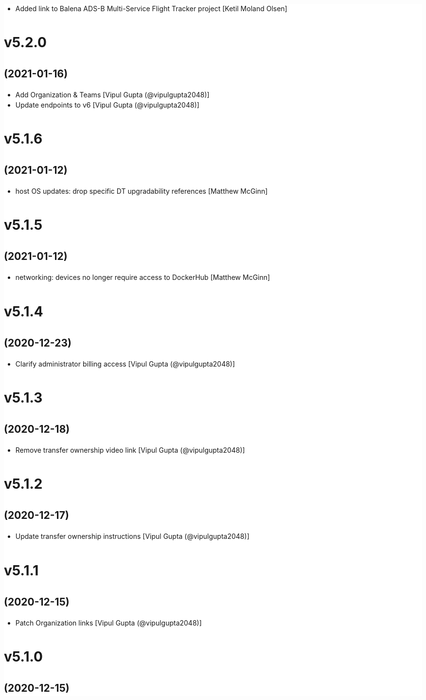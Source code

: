 * Added link to Balena ADS-B Multi-Service Flight Tracker project [Ketil Moland Olsen]

# v5.2.0
## (2021-01-16)

* Add Organization & Teams [Vipul Gupta (@vipulgupta2048)]
* Update endpoints to v6 [Vipul Gupta (@vipulgupta2048)]

# v5.1.6
## (2021-01-12)

* host OS updates: drop specific DT upgradability references [Matthew McGinn]

# v5.1.5
## (2021-01-12)

* networking: devices no longer require access to DockerHub [Matthew McGinn]

# v5.1.4
## (2020-12-23)

* Clarify administrator billing access [Vipul Gupta (@vipulgupta2048)]

# v5.1.3
## (2020-12-18)

* Remove transfer ownership video link [Vipul Gupta (@vipulgupta2048)]

# v5.1.2
## (2020-12-17)

* Update transfer ownership instructions [Vipul Gupta (@vipulgupta2048)]

# v5.1.1
## (2020-12-15)

* Patch Organization links [Vipul Gupta (@vipulgupta2048)]

# v5.1.0
## (2020-12-15)
